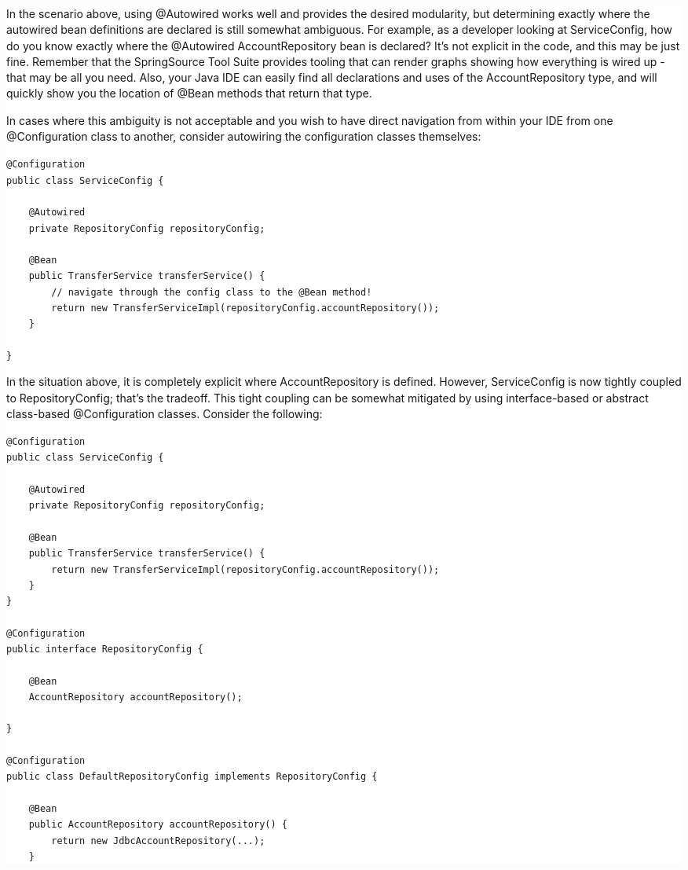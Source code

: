 In the scenario above, using @Autowired works well and provides the desired modularity, but determining exactly where the autowired bean definitions are declared is still somewhat ambiguous. For example, as a developer looking at ServiceConfig, how do you know exactly where the @Autowired AccountRepository bean is declared? It’s not explicit in the code, and this may be just fine. Remember that the SpringSource Tool Suite provides tooling that can render graphs showing how everything is wired up - that may be all you need. Also, your Java IDE can easily find all declarations and uses of the AccountRepository type, and will quickly show you the location of @Bean methods that return that type.

In cases where this ambiguity is not acceptable and you wish to have direct navigation from within your IDE from one @Configuration class to another, consider autowiring the configuration classes themselves:

	@Configuration
	public class ServiceConfig {
	
	    @Autowired
	    private RepositoryConfig repositoryConfig;
	
	    @Bean
	    public TransferService transferService() {
	        // navigate through the config class to the @Bean method!
	        return new TransferServiceImpl(repositoryConfig.accountRepository());
	    }
	
	}

In the situation above, it is completely explicit where AccountRepository is defined. However, ServiceConfig is now tightly coupled to RepositoryConfig; that’s the tradeoff. This tight coupling can be somewhat mitigated by using interface-based or abstract class-based @Configuration classes. Consider the following:

	@Configuration
	public class ServiceConfig {
	
	    @Autowired
	    private RepositoryConfig repositoryConfig;
	
	    @Bean
	    public TransferService transferService() {
	        return new TransferServiceImpl(repositoryConfig.accountRepository());
	    }
	}
	
	@Configuration
	public interface RepositoryConfig {
	
	    @Bean
	    AccountRepository accountRepository();
	
	}
	
	@Configuration
	public class DefaultRepositoryConfig implements RepositoryConfig {
	
	    @Bean
	    public AccountRepository accountRepository() {
	        return new JdbcAccountRepository(...);
	    }
	